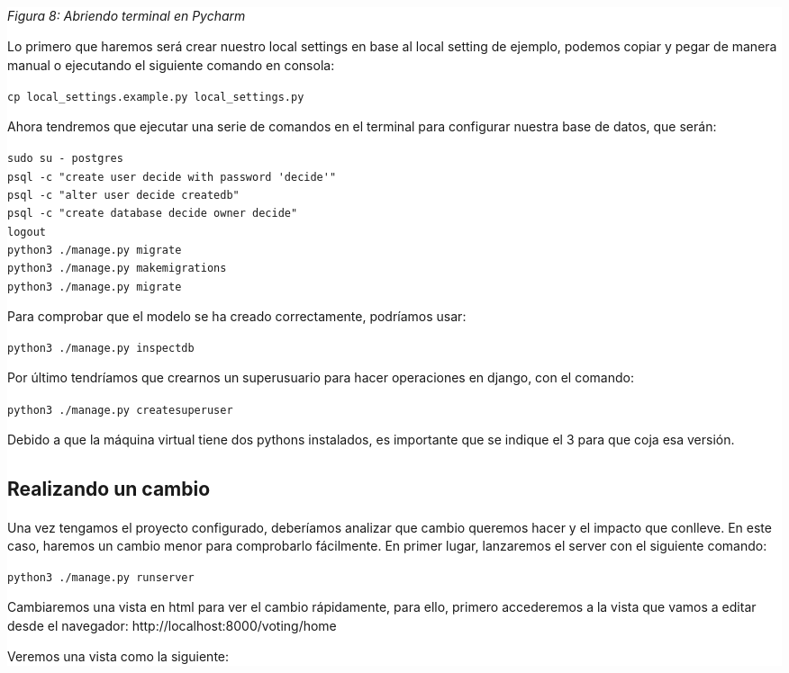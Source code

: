 *Figura 8: Abriendo terminal en Pycharm*

Lo primero que haremos será crear nuestro local settings en base al local setting de ejemplo, podemos copiar y pegar de manera manual o ejecutando el siguiente comando en consola:

```
cp local_settings.example.py local_settings.py
```

Ahora tendremos que ejecutar una serie de comandos en el terminal para configurar nuestra base de datos, que serán:

```
sudo su - postgres
psql -c "create user decide with password 'decide'"
psql -c "alter user decide createdb"
psql -c "create database decide owner decide"
logout
python3 ./manage.py migrate
python3 ./manage.py makemigrations
python3 ./manage.py migrate
```

Para comprobar que el modelo se ha creado correctamente, podríamos usar:

```
python3 ./manage.py inspectdb
```

Por último tendríamos que crearnos un superusuario para hacer operaciones en django, con el comando:

```
python3 ./manage.py createsuperuser
```

Debido a que la máquina virtual tiene dos pythons instalados, es importante que se indique el 3 para que coja esa versión.


## Realizando un cambio

Una vez tengamos el proyecto configurado, deberíamos analizar que cambio queremos hacer y el impacto que conlleve. En este caso, haremos un cambio menor para comprobarlo fácilmente. En primer lugar, lanzaremos el server con el siguiente comando:

```
python3 ./manage.py runserver
```

Cambiaremos una vista en html para ver el cambio rápidamente, para ello, primero accederemos a la vista que vamos a editar desde el navegador: http://localhost:8000/voting/home

Veremos una vista como la siguiente:
